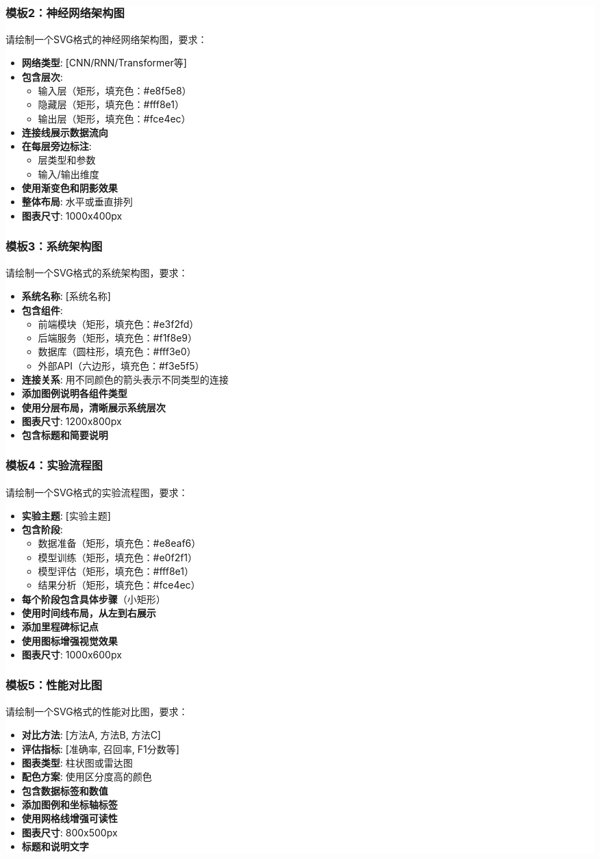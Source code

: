 ### 模板2：神经网络架构图
请绘制一个SVG格式的神经网络架构图，要求：

- **网络类型**: [CNN/RNN/Transformer等]
- **包含层次**:
  * 输入层（矩形，填充色：#e8f5e8）
  * 隐藏层（矩形，填充色：#fff8e1）
  * 输出层（矩形，填充色：#fce4ec）
- **连接线展示数据流向**
- **在每层旁边标注**:
  * 层类型和参数
  * 输入/输出维度
- **使用渐变色和阴影效果**
- **整体布局**: 水平或垂直排列
- **图表尺寸**: 1000x400px

### 模板3：系统架构图
请绘制一个SVG格式的系统架构图，要求：

- **系统名称**: [系统名称]
- **包含组件**:
  * 前端模块（矩形，填充色：#e3f2fd）
  * 后端服务（矩形，填充色：#f1f8e9）
  * 数据库（圆柱形，填充色：#fff3e0）
  * 外部API（六边形，填充色：#f3e5f5）
- **连接关系**: 用不同颜色的箭头表示不同类型的连接
- **添加图例说明各组件类型**
- **使用分层布局，清晰展示系统层次**
- **图表尺寸**: 1200x800px
- **包含标题和简要说明**

### 模板4：实验流程图
请绘制一个SVG格式的实验流程图，要求：

- **实验主题**: [实验主题]
- **包含阶段**:
  * 数据准备（矩形，填充色：#e8eaf6）
  * 模型训练（矩形，填充色：#e0f2f1）
  * 模型评估（矩形，填充色：#fff8e1）
  * 结果分析（矩形，填充色：#fce4ec）
- **每个阶段包含具体步骤**（小矩形）
- **使用时间线布局，从左到右展示**
- **添加里程碑标记点**
- **使用图标增强视觉效果**
- **图表尺寸**: 1000x600px

### 模板5：性能对比图
请绘制一个SVG格式的性能对比图，要求：

- **对比方法**: [方法A, 方法B, 方法C]
- **评估指标**: [准确率, 召回率, F1分数等]
- **图表类型**: 柱状图或雷达图
- **配色方案**: 使用区分度高的颜色
- **包含数据标签和数值**
- **添加图例和坐标轴标签**
- **使用网格线增强可读性**
- **图表尺寸**: 800x500px
- **标题和说明文字**
